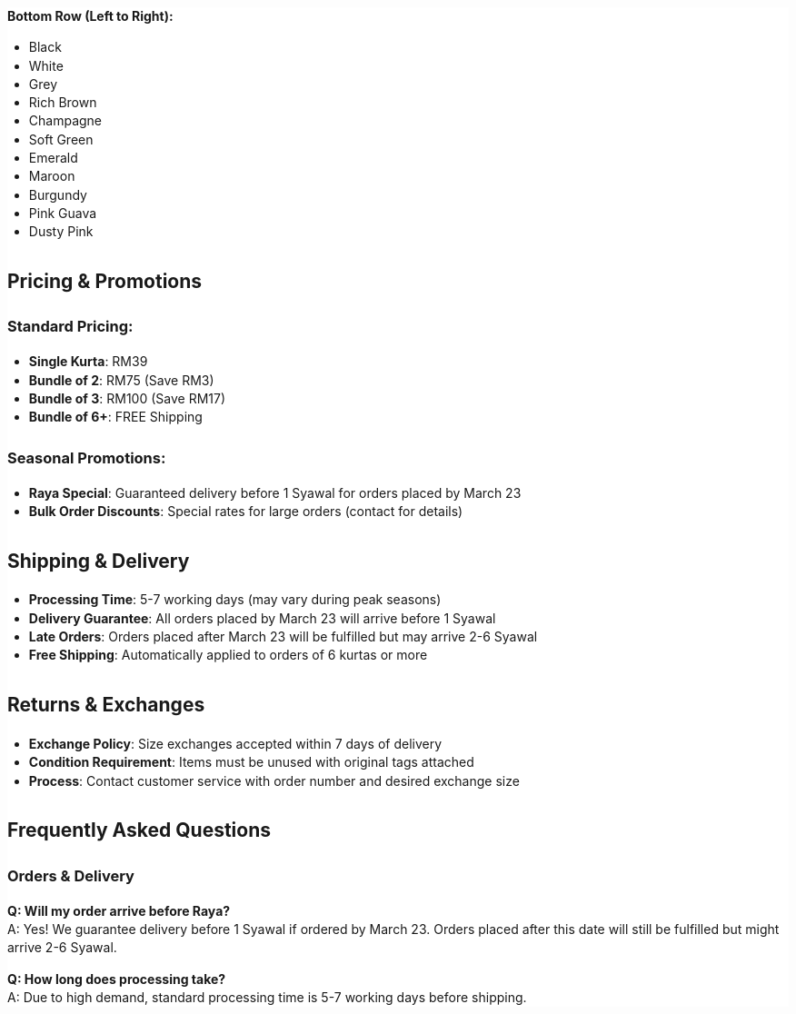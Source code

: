 **Bottom Row (Left to Right):**

- Black
- White
- Grey
- Rich Brown
- Champagne
- Soft Green
- Emerald
- Maroon
- Burgundy
- Pink Guava
- Dusty Pink

## Pricing & Promotions

### Standard Pricing:

- **Single Kurta**: RM39
- **Bundle of 2**: RM75 (Save RM3)
- **Bundle of 3**: RM100 (Save RM17)
- **Bundle of 6+**: FREE Shipping

### Seasonal Promotions:

- **Raya Special**: Guaranteed delivery before 1 Syawal for orders placed by March 23
- **Bulk Order Discounts**: Special rates for large orders (contact for details)

## Shipping & Delivery

- **Processing Time**: 5-7 working days (may vary during peak seasons)
- **Delivery Guarantee**: All orders placed by March 23 will arrive before 1 Syawal
- **Late Orders**: Orders placed after March 23 will be fulfilled but may arrive 2-6 Syawal
- **Free Shipping**: Automatically applied to orders of 6 kurtas or more

## Returns & Exchanges

- **Exchange Policy**: Size exchanges accepted within 7 days of delivery
- **Condition Requirement**: Items must be unused with original tags attached
- **Process**: Contact customer service with order number and desired exchange size

## Frequently Asked Questions

### Orders & Delivery

**Q: Will my order arrive before Raya?**  
A: Yes! We guarantee delivery before 1 Syawal if ordered by March 23. Orders placed after this date will still be fulfilled but might arrive 2-6 Syawal.

**Q: How long does processing take?**  
A: Due to high demand, standard processing time is 5-7 working days before shipping.

